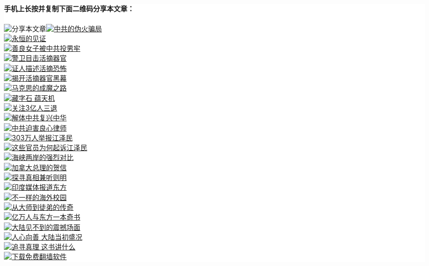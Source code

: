 <strong>手机上长按并复制下面二维码分享本文章：</strong><br><br><img src="https://chart.apis.google.com/chart?cht=qr&chs=240x240&choe=UTF-8&chld=M|2&chl=https://github.com/kzlzzs390/djy/blob/master/gb/15/11/25/n4581659.md%231" title="分享本文章"></td><td VALIGN=TOP><a href="https://github.com/kzlzzs390/djy/blob/master/gb/16/1/21/n4622075.md?dfh#1" target="_blank"><img src="https://raw.githubusercontent.com/kzlzzs390/djy/master/gb/300/wei-f1.jpg" title="中共的伪火骗局"  alt="中共的伪火骗局"></a><br><a href="https://github.com/kzlzzs390/www/blob/master/README.md?dfh#9" target="_blank"><img src="https://raw.githubusercontent.com/kzlzzs390/djy/master/gb/300/yong-h.jpg" title="永恒的见证"  alt="永恒的见证"></a><br><a href="https://github.com/kzlzzs390/djy/blob/master/gb/13/9/29/n3974789.md?dfh#1" target="_blank"><img src="https://raw.githubusercontent.com/kzlzzs390/djy/master/gb/300/shang-lnz.jpg" title="善良女子被中共投男牢"  alt="善良女子被中共投男牢"></a><br><a href="https://github.com/kzlzzs390/djy/blob/master/gb/16/3/16/n4663449.md?dfh#1" target="_blank"><img src="https://raw.githubusercontent.com/kzlzzs390/djy/master/gb/300/huo-z3.jpg" title="警卫目击活摘器官"  alt="警卫目击活摘器官"></a><br><a href="https://github.com/kzlzzs390/djy/blob/master/gb/16/8/7/n8177641.md?dfh#1" target="_blank"><img src="https://raw.githubusercontent.com/kzlzzs390/djy/master/gb/300/huo-z4.jpg" title="证人描述活摘恐怖"  alt="证人描述活摘恐怖"></a><br><a href="https://github.com/kzlzzs390/djy/blob/master/gb/10/4/19/n2881569.md?dfh#1" target="_blank"><img src="https://raw.githubusercontent.com/kzlzzs390/djy/master/gb/300/huo-z1.jpg" title="揭开活摘器官黑幕"  alt="揭开活摘器官黑幕"></a><br><a href="https://github.com/kzlzzs390/djy/blob/master/gb/10/11/7/n3077476.md?dfh#1" target="_blank"><img src="https://raw.githubusercontent.com/kzlzzs390/djy/master/gb/300/ma-ks.jpg" title="马克思的成魔之路"  alt="马克思的成魔之路"></a><br><a href="https://github.com/kzlzzs390/djy/blob/master/gb/14/6/9/n4173977.md?dfh#1" target="_blank"><img src="https://raw.githubusercontent.com/kzlzzs390/djy/master/gb/300/chang-zs.jpg" title="藏字石 蕴天机"  alt="藏字石 蕴天机"></a><br><a href="https://github.com/kzlzzs390/djy/blob/master/gb/18/5/10/n10381511.md?dfh#1" target="_blank"><img src="https://raw.githubusercontent.com/kzlzzs390/djy/master/gb/300/st1.jpg" title="关注3亿人三退"  alt="关注3亿人三退"></a><br><a href="https://github.com/kzlzzs390/djy/blob/master/gb/18/3/21/n10237682.md?dfh#1" target="_blank"><img src="https://raw.githubusercontent.com/kzlzzs390/djy/master/gb/300/jie-t.jpg" title="解体中共复兴中华"  alt="解体中共复兴中华"></a><br><a href="https://github.com/kzlzzs390/djy/blob/master/gb/9/2/9/n2422991.md?dfh#1" target="_blank"><img src="https://raw.githubusercontent.com/kzlzzs390/djy/master/gb/300/gao-zs.jpg" title="中共迫害良心律师"  alt="中共迫害良心律师"></a><br><a href="https://github.com/kzlzzs390/djy/blob/master/gb/18/12/9/n10900044.md?dfh#1" target="_blank"><img src="https://raw.githubusercontent.com/kzlzzs390/djy/master/gb/300/sj1.jpg" title="303万人举报江泽民"  alt="303万人举报江泽民"></a><br><a href="https://github.com/kzlzzs390/djy/blob/master/gb/18/8/28/n10672014.md?dfh#1" target="_blank"><img src="https://raw.githubusercontent.com/kzlzzs390/djy/master/gb/300/sj2.jpg" title="这些官员为何起诉江泽民"  alt="这些官员为何起诉江泽民"></a><br><a href="https://github.com/kzlzzs390/djy/blob/master/gb/8/12/18/n2367165.md?dfh#1" target="_blank"><img src="https://raw.githubusercontent.com/kzlzzs390/djy/master/gb/300/liangan.jpg" title="海峡两岸的强烈对比"  alt="海峡两岸的强烈对比"></a><br><a href="https://github.com/kzlzzs390/djy/blob/master/gb/15/12/10/n4593139.md?dfh#1" target="_blank"><img src="https://raw.githubusercontent.com/kzlzzs390/djy/master/gb/300/jia-ndzl.jpg" title="加拿大总理的贺信"  alt="加拿大总理的贺信"></a><br><a href="https://github.com/kzlzzs390/djy/blob/master/gb/11/6/17/n3289382.md?dfh#1" target="_blank"><img src="https://raw.githubusercontent.com/kzlzzs390/djy/master/gb/300/xiao-wd.jpg" title="探寻真相兼听则明"  alt="探寻真相兼听则明"></a><br><a href="https://github.com/kzlzzs390/djy/blob/master/gb/18/10/27/n10812623.md?dfh#1" target="_blank"><img src="https://raw.githubusercontent.com/kzlzzs390/djy/master/gb/300/yindu.jpg" title="印度媒体报道东方"  alt="印度媒体报道东方"></a><br><a href="https://github.com/kzlzzs390/djy/blob/master/gb/18/6/9/n10469652.md?dfh#1" target="_blank"><img src="https://raw.githubusercontent.com/kzlzzs390/djy/master/gb/300/xie-j.jpg" title="不一样的海外校园"  alt="不一样的海外校园"></a><br><a href="https://github.com/kzlzzs390/djy/blob/master/gb/7/4/5/n1669415.md?dfh#1" target="_blank"><img src="https://raw.githubusercontent.com/kzlzzs390/djy/master/gb/300/li-up.jpg" title="从大师到徒弟的传奇"  alt="从大师到徒弟的传奇"></a><br><a href="https://github.com/kzlzzs390/djy/blob/master/gb/17/5/26/n9191512.md?dfh#1" target="_blank"><img src="https://raw.githubusercontent.com/kzlzzs390/djy/master/gb/300/zfl2.jpg" title="亿万人与东方一本奇书"  alt="亿万人与东方一本奇书"></a><br><a href="https://github.com/kzlzzs390/djy/blob/master/gb/13/11/27/n4020290.md?dfh#1" target="_blank"><img src="https://raw.githubusercontent.com/kzlzzs390/djy/master/gb/300/zhen-h.jpg" title="大陆见不到的震撼场面"  alt="大陆见不到的震撼场面"></a><br><a href="https://github.com/kzlzzs390/djy/blob/master/gb/15/7/17/n4482910.md?dfh#1" target="_blank"><img src="https://raw.githubusercontent.com/kzlzzs390/djy/master/gb/300/dalu-sk.jpg" title="人心向善 大陆当初盛况"  alt="人心向善 大陆当初盛况"></a><br><a href="https://github.com/kzlzzs390/djy/blob/master/gb/19/1/5/n10955468.md?dfh#1" target="_blank"><img src="https://raw.githubusercontent.com/kzlzzs390/djy/master/gb/300/zfl1.jpg" title="追寻真理 这书讲什么"  alt="追寻真理 这书讲什么"></a><br><a href="https://github.com/kzlzzs390/www/blob/master/README.md?dfh#1" target="_blank"><img src="https://raw.githubusercontent.com/kzlzzs390/djy/master/gb/300/fq1.jpg" title="下载免费翻墙软件"  alt="下载免费翻墙软件"></a><br></td></tr></table>
